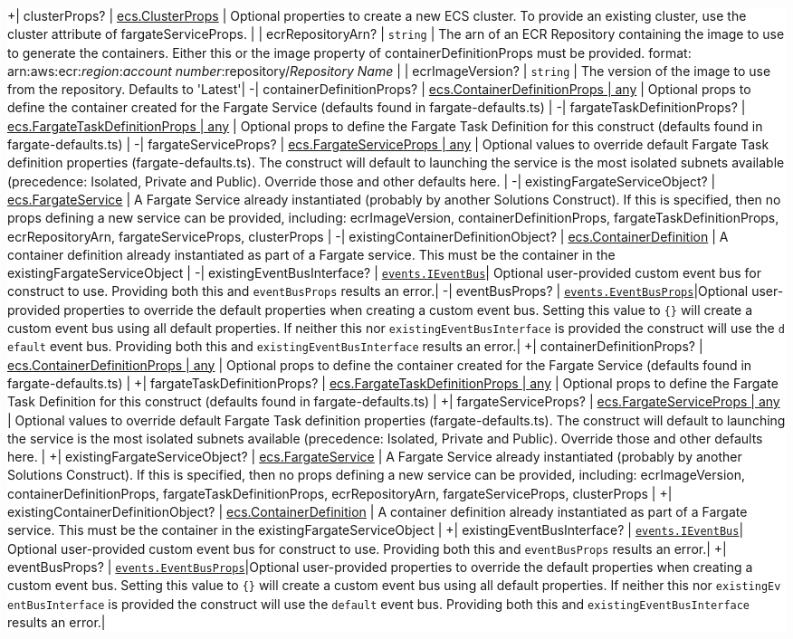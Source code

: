 +| clusterProps? | [ecs.ClusterProps](https://docs.aws.amazon.com/cdk/api/v1/docs/@aws-cdk_aws-ecs.ClusterProps.html) | Optional properties to create a new ECS cluster. To provide an existing cluster, use the cluster attribute of fargateServiceProps. |
 | ecrRepositoryArn? | `string` | The arn of an ECR Repository containing the image to use to generate the containers. Either this or the image property of containerDefinitionProps must be provided. format: arn:aws:ecr:*region*:*account number*:repository/*Repository Name* |
 | ecrImageVersion? | `string` | The version of the image to use from the repository. Defaults to 'Latest'|
-| containerDefinitionProps? | [ecs.ContainerDefinitionProps | any](https://docs.aws.amazon.com/cdk/api/v2/docs/aws-cdk-lib.aws_ecs.ContainerDefinitionProps.html) | Optional props to define the container created for the Fargate Service (defaults found in fargate-defaults.ts) |
-| fargateTaskDefinitionProps? | [ecs.FargateTaskDefinitionProps | any](https://docs.aws.amazon.com/cdk/api/v2/docs/aws-cdk-lib.aws_ecs.FargateTaskDefinitionProps.html) | Optional props to define the Fargate Task Definition for this construct  (defaults found in fargate-defaults.ts) |
-| fargateServiceProps? | [ecs.FargateServiceProps | any](https://docs.aws.amazon.com/cdk/api/v2/docs/aws-cdk-lib.aws_ecs.FargateServiceProps.html) | Optional values to override default Fargate Task definition properties (fargate-defaults.ts). The construct will default to launching the service is the most isolated subnets available (precedence: Isolated, Private and Public). Override those and other defaults here. |
-| existingFargateServiceObject? | [ecs.FargateService](https://docs.aws.amazon.com/cdk/api/v2/docs/aws-cdk-lib.aws_ecs.FargateService.html) | A Fargate Service already instantiated (probably by another Solutions Construct). If this is specified, then no props defining a new service can be provided, including: ecrImageVersion, containerDefinitionProps, fargateTaskDefinitionProps, ecrRepositoryArn, fargateServiceProps, clusterProps |
-| existingContainerDefinitionObject? | [ecs.ContainerDefinition](https://docs.aws.amazon.com/cdk/api/v2/docs/aws-cdk-lib.aws_ecs.ContainerDefinition.html) | A container definition already instantiated as part of a Fargate service. This must be the container in the existingFargateServiceObject |
-| existingEventBusInterface? | [`events.IEventBus`](https://docs.aws.amazon.com/cdk/api/v2/docs/aws-cdk-lib.aws_events.IEventBus.html)| Optional user-provided custom event bus for construct to use. Providing both this and `eventBusProps` results an error.|
-| eventBusProps?	| [`events.EventBusProps`](https://docs.aws.amazon.com/cdk/api/v2/docs/aws-cdk-lib.aws_events.EventBusProps.html)|Optional user-provided properties to override the default properties when creating a custom event bus. Setting this value to `{}` will create a custom event bus using all default properties. If neither this nor `existingEventBusInterface` is provided the construct will use the `default` event bus. Providing both this and `existingEventBusInterface` results an error.|
+| containerDefinitionProps? | [ecs.ContainerDefinitionProps | any](https://docs.aws.amazon.com/cdk/api/v1/docs/@aws-cdk_aws-ecs.ContainerDefinitionProps.html) | Optional props to define the container created for the Fargate Service (defaults found in fargate-defaults.ts) |
+| fargateTaskDefinitionProps? | [ecs.FargateTaskDefinitionProps | any](https://docs.aws.amazon.com/cdk/api/v1/docs/@aws-cdk_aws-ecs.FargateTaskDefinitionProps.html) | Optional props to define the Fargate Task Definition for this construct  (defaults found in fargate-defaults.ts) |
+| fargateServiceProps? | [ecs.FargateServiceProps | any](https://docs.aws.amazon.com/cdk/api/v1/docs/@aws-cdk_aws-ecs.FargateServiceProps.html) | Optional values to override default Fargate Task definition properties (fargate-defaults.ts). The construct will default to launching the service is the most isolated subnets available (precedence: Isolated, Private and Public). Override those and other defaults here. |
+| existingFargateServiceObject? | [ecs.FargateService](https://docs.aws.amazon.com/cdk/api/v1/docs/@aws-cdk_aws-ecs.FargateService.html) | A Fargate Service already instantiated (probably by another Solutions Construct). If this is specified, then no props defining a new service can be provided, including: ecrImageVersion, containerDefinitionProps, fargateTaskDefinitionProps, ecrRepositoryArn, fargateServiceProps, clusterProps |
+| existingContainerDefinitionObject? | [ecs.ContainerDefinition](https://docs.aws.amazon.com/cdk/api/v1/docs/@aws-cdk_aws-ecs.ContainerDefinition.html) | A container definition already instantiated as part of a Fargate service. This must be the container in the existingFargateServiceObject |
+| existingEventBusInterface? | [`events.IEventBus`](https://docs.aws.amazon.com/cdk/api/latest/docs/@aws-cdk_aws-events.IEventBus.html)| Optional user-provided custom event bus for construct to use. Providing both this and `eventBusProps` results an error.|
+| eventBusProps?	| [`events.EventBusProps`](https://docs.aws.amazon.com/cdk/api/latest/docs/@aws-cdk_aws-events.EventBusProps.html)|Optional user-provided properties to override the default properties when creating a custom event bus. Setting this value to `{}` will create a custom event bus using all default properties. If neither this nor `existingEventBusInterface` is provided the construct will use the `default` event bus. Providing both this and `existingEventBusInterface` results an error.|